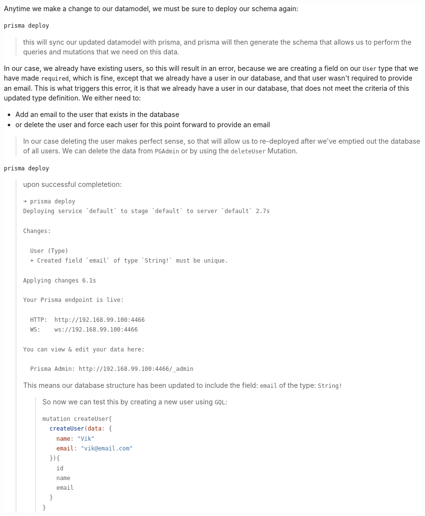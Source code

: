 Anytime we make a change to our datamodel, we must be sure to deploy our schema again:

```shell
prisma deploy
```

> this will sync our updated datamodel with prisma, and prisma will then generate the schema that allows us to perform the queries and mutations that we need on this data.

In our case, we already have existing users, so this will result in an error, because we are creating a field on our `User` type that we have made `required`, which is fine, except that we already have a user in our database, and that user wasn't required to provide an email. This is what triggers this error, it is that we already have a user in our database, that does not meet the criteria of this updated type definition. We either need to:

- Add an email to the user that exists in the database
- or delete the user and force each user for this point forward to provide an email

> In our case deleting the user makes perfect sense, so that will allow us to re-deployed after we've emptied out the database of all users. We can delete the data from `PGAdmin` or by using the `deleteUser` Mutation.

```shell
prisma deploy
```

> upon successful completetion:
>
> ```shell
> ➜ prisma deploy
> Deploying service `default` to stage `default` to server `default` 2.7s
> 
> Changes:
> 
>   User (Type)
>   + Created field `email` of type `String!` must be unique.
> 
> Applying changes 6.1s
> 
> Your Prisma endpoint is live:
> 
>   HTTP:  http://192.168.99.100:4466
>   WS:    ws://192.168.99.100:4466
> 
> You can view & edit your data here:
> 
>   Prisma Admin: http://192.168.99.100:4466/_admin
> ```
>
> This means our database structure has been updated to include the field: `email` of the type: `String!`
>
> > So now we can test this by creating a new user using `GQL`:
> >
> > ```js
> > mutation createUser{
> >   createUser(data: {
> >     name: "Vik"
> >     email: "vik@email.com"
> >   }){
> >     id
> >     name
> >     email
> >   }
> > }
> > ```
> >
